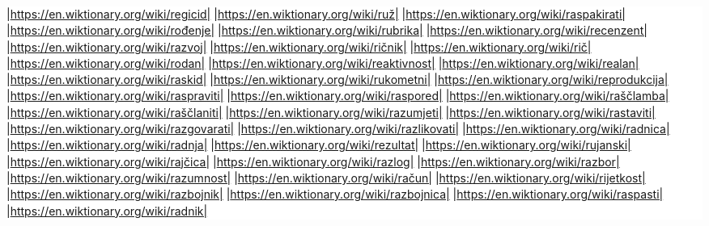 |https://en.wiktionary.org/wiki/regicid|
|https://en.wiktionary.org/wiki/ruž|
|https://en.wiktionary.org/wiki/raspakirati|
|https://en.wiktionary.org/wiki/rođenje|
|https://en.wiktionary.org/wiki/rubrika|
|https://en.wiktionary.org/wiki/recenzent|
|https://en.wiktionary.org/wiki/razvoj|
|https://en.wiktionary.org/wiki/ričnik|
|https://en.wiktionary.org/wiki/rič|
|https://en.wiktionary.org/wiki/rodan|
|https://en.wiktionary.org/wiki/reaktivnost|
|https://en.wiktionary.org/wiki/realan|
|https://en.wiktionary.org/wiki/raskid|
|https://en.wiktionary.org/wiki/rukometni|
|https://en.wiktionary.org/wiki/reprodukcija|
|https://en.wiktionary.org/wiki/raspraviti|
|https://en.wiktionary.org/wiki/raspored|
|https://en.wiktionary.org/wiki/raščlamba|
|https://en.wiktionary.org/wiki/raščlaniti|
|https://en.wiktionary.org/wiki/razumjeti|
|https://en.wiktionary.org/wiki/rastaviti|
|https://en.wiktionary.org/wiki/razgovarati|
|https://en.wiktionary.org/wiki/razlikovati|
|https://en.wiktionary.org/wiki/radnica|
|https://en.wiktionary.org/wiki/radnja|
|https://en.wiktionary.org/wiki/rezultat|
|https://en.wiktionary.org/wiki/rujanski|
|https://en.wiktionary.org/wiki/rajčica|
|https://en.wiktionary.org/wiki/razlog|
|https://en.wiktionary.org/wiki/razbor|
|https://en.wiktionary.org/wiki/razumnost|
|https://en.wiktionary.org/wiki/račun|
|https://en.wiktionary.org/wiki/rijetkost|
|https://en.wiktionary.org/wiki/razbojnik|
|https://en.wiktionary.org/wiki/razbojnica|
|https://en.wiktionary.org/wiki/raspasti|
|https://en.wiktionary.org/wiki/radnik|